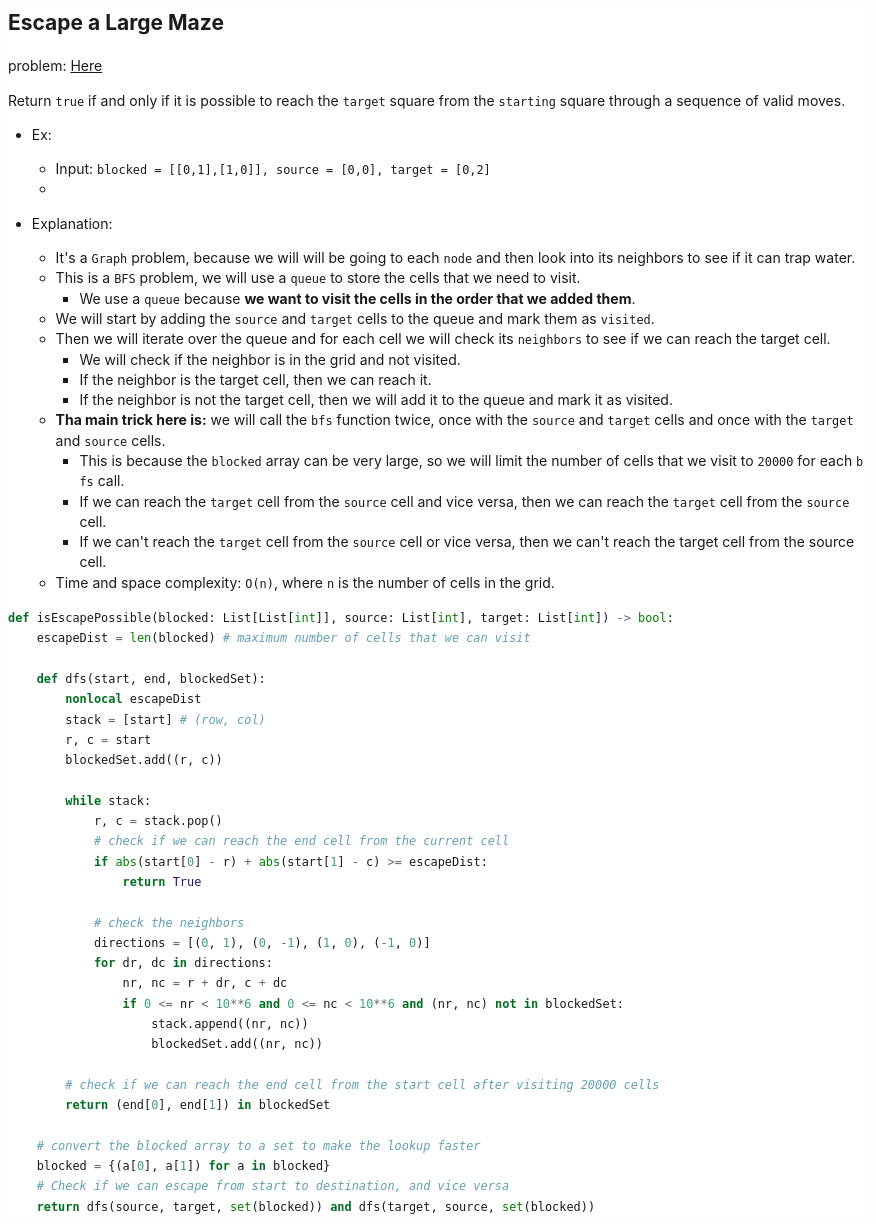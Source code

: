 
## Escape a Large Maze

problem: [Here](https://leetcode.com/problems/escape-a-large-maze/)

Return `true` if and only if it is possible to reach the `target` square from the `starting` square through a sequence of valid moves.

- Ex:

  - Input: `blocked = [[0,1],[1,0]], source = [0,0], target = [0,2]`
  -

- Explanation:

  - It's a `Graph` problem, because we will will be going to each `node` and then look into its neighbors to see if it can trap water.
  - This is a `BFS` problem, we will use a `queue` to store the cells that we need to visit.
    - We use a `queue` because **we want to visit the cells in the order that we added them**.
  - We will start by adding the `source` and `target` cells to the queue and mark them as `visited`.
  - Then we will iterate over the queue and for each cell we will check its `neighbors` to see if we can reach the target cell.
    - We will check if the neighbor is in the grid and not visited.
    - If the neighbor is the target cell, then we can reach it.
    - If the neighbor is not the target cell, then we will add it to the queue and mark it as visited.
  - **Tha main trick here is:** we will call the `bfs` function twice, once with the `source` and `target` cells and once with the `target` and `source` cells.
    - This is because the `blocked` array can be very large, so we will limit the number of cells that we visit to `20000` for each `bfs` call.
    - If we can reach the `target` cell from the `source` cell and vice versa, then we can reach the `target` cell from the `source` cell.
    - If we can't reach the `target` cell from the `source` cell or vice versa, then we can't reach the target cell from the source cell.
  - Time and space complexity: `O(n)`, where `n` is the number of cells in the grid.

```py
def isEscapePossible(blocked: List[List[int]], source: List[int], target: List[int]) -> bool:
    escapeDist = len(blocked) # maximum number of cells that we can visit

    def dfs(start, end, blockedSet):
        nonlocal escapeDist
        stack = [start] # (row, col)
        r, c = start
        blockedSet.add((r, c))

        while stack:
            r, c = stack.pop()
            # check if we can reach the end cell from the current cell
            if abs(start[0] - r) + abs(start[1] - c) >= escapeDist:
                return True

            # check the neighbors
            directions = [(0, 1), (0, -1), (1, 0), (-1, 0)]
            for dr, dc in directions:
                nr, nc = r + dr, c + dc
                if 0 <= nr < 10**6 and 0 <= nc < 10**6 and (nr, nc) not in blockedSet:
                    stack.append((nr, nc))
                    blockedSet.add((nr, nc))

        # check if we can reach the end cell from the start cell after visiting 20000 cells
        return (end[0], end[1]) in blockedSet

    # convert the blocked array to a set to make the lookup faster
    blocked = {(a[0], a[1]) for a in blocked}
    # Check if we can escape from start to destination, and vice versa
    return dfs(source, target, set(blocked)) and dfs(target, source, set(blocked))
```
